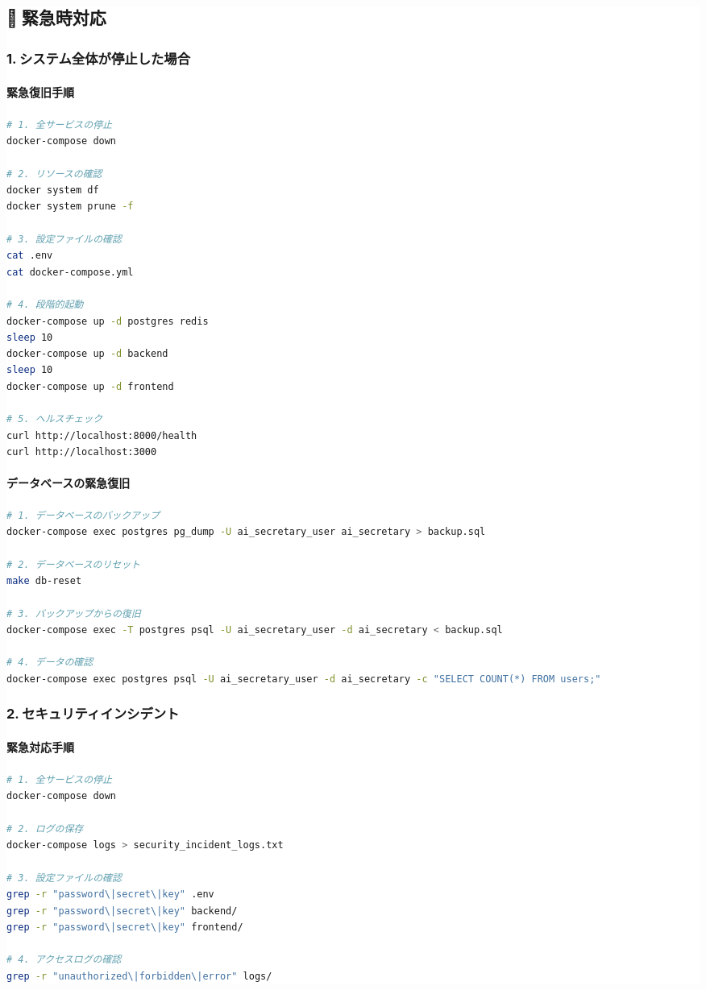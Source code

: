 ## 🚨 緊急時対応

### 1. システム全体が停止した場合

#### 緊急復旧手順
```bash
# 1. 全サービスの停止
docker-compose down

# 2. リソースの確認
docker system df
docker system prune -f

# 3. 設定ファイルの確認
cat .env
cat docker-compose.yml

# 4. 段階的起動
docker-compose up -d postgres redis
sleep 10
docker-compose up -d backend
sleep 10
docker-compose up -d frontend

# 5. ヘルスチェック
curl http://localhost:8000/health
curl http://localhost:3000
```

#### データベースの緊急復旧
```bash
# 1. データベースのバックアップ
docker-compose exec postgres pg_dump -U ai_secretary_user ai_secretary > backup.sql

# 2. データベースのリセット
make db-reset

# 3. バックアップからの復旧
docker-compose exec -T postgres psql -U ai_secretary_user -d ai_secretary < backup.sql

# 4. データの確認
docker-compose exec postgres psql -U ai_secretary_user -d ai_secretary -c "SELECT COUNT(*) FROM users;"
```

### 2. セキュリティインシデント

#### 緊急対応手順
```bash
# 1. 全サービスの停止
docker-compose down

# 2. ログの保存
docker-compose logs > security_incident_logs.txt

# 3. 設定ファイルの確認
grep -r "password\|secret\|key" .env
grep -r "password\|secret\|key" backend/
grep -r "password\|secret\|key" frontend/

# 4. アクセスログの確認
grep -r "unauthorized\|forbidden\|error" logs/

```